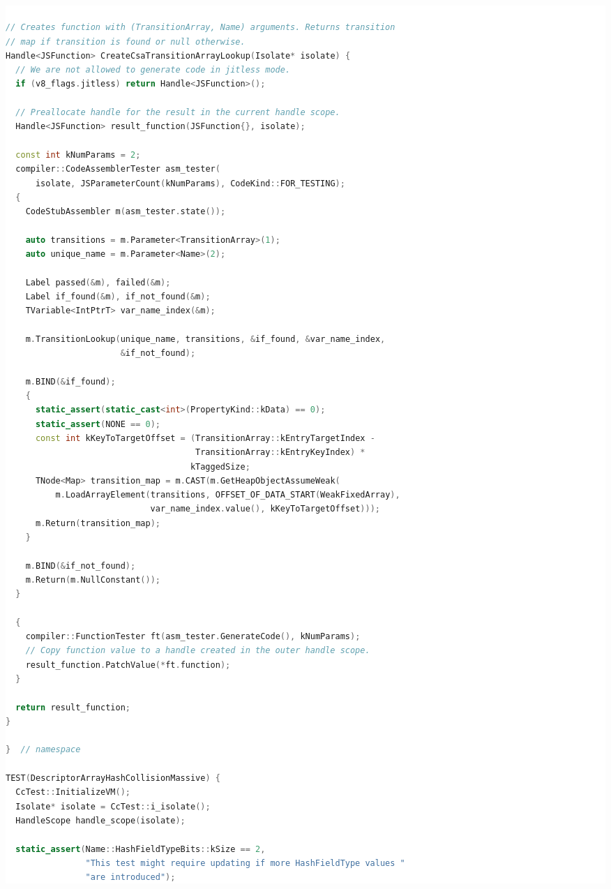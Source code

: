 ```cpp

// Creates function with (TransitionArray, Name) arguments. Returns transition
// map if transition is found or null otherwise.
Handle<JSFunction> CreateCsaTransitionArrayLookup(Isolate* isolate) {
  // We are not allowed to generate code in jitless mode.
  if (v8_flags.jitless) return Handle<JSFunction>();

  // Preallocate handle for the result in the current handle scope.
  Handle<JSFunction> result_function(JSFunction{}, isolate);

  const int kNumParams = 2;
  compiler::CodeAssemblerTester asm_tester(
      isolate, JSParameterCount(kNumParams), CodeKind::FOR_TESTING);
  {
    CodeStubAssembler m(asm_tester.state());

    auto transitions = m.Parameter<TransitionArray>(1);
    auto unique_name = m.Parameter<Name>(2);

    Label passed(&m), failed(&m);
    Label if_found(&m), if_not_found(&m);
    TVariable<IntPtrT> var_name_index(&m);

    m.TransitionLookup(unique_name, transitions, &if_found, &var_name_index,
                       &if_not_found);

    m.BIND(&if_found);
    {
      static_assert(static_cast<int>(PropertyKind::kData) == 0);
      static_assert(NONE == 0);
      const int kKeyToTargetOffset = (TransitionArray::kEntryTargetIndex -
                                      TransitionArray::kEntryKeyIndex) *
                                     kTaggedSize;
      TNode<Map> transition_map = m.CAST(m.GetHeapObjectAssumeWeak(
          m.LoadArrayElement(transitions, OFFSET_OF_DATA_START(WeakFixedArray),
                             var_name_index.value(), kKeyToTargetOffset)));
      m.Return(transition_map);
    }

    m.BIND(&if_not_found);
    m.Return(m.NullConstant());
  }

  {
    compiler::FunctionTester ft(asm_tester.GenerateCode(), kNumParams);
    // Copy function value to a handle created in the outer handle scope.
    result_function.PatchValue(*ft.function);
  }

  return result_function;
}

}  // namespace

TEST(DescriptorArrayHashCollisionMassive) {
  CcTest::InitializeVM();
  Isolate* isolate = CcTest::i_isolate();
  HandleScope handle_scope(isolate);

  static_assert(Name::HashFieldTypeBits::kSize == 2,
                "This test might require updating if more HashFieldType values "
                "are introduced");

```